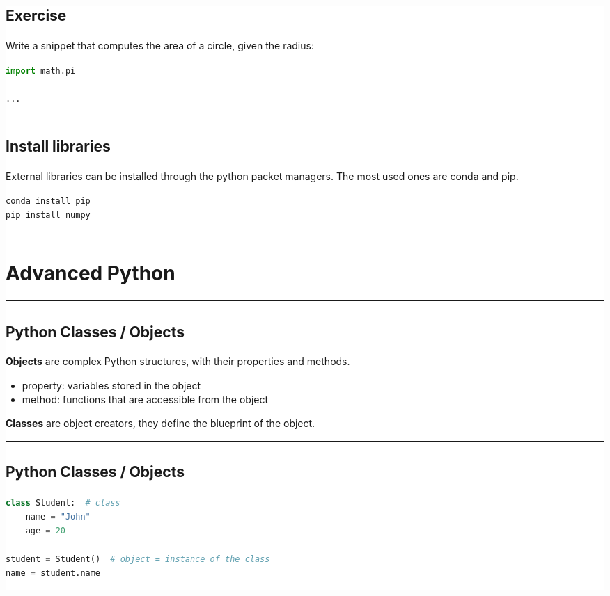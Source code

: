 
## Exercise

Write a snippet that computes the area of a circle, given the radius: 

```python
import math.pi

...
```

---

## Install libraries

External libraries can be installed through the python packet managers.
The most used ones are conda and pip. 

```bash
conda install pip
pip install numpy
```

---

# Advanced Python

---

## Python Classes / Objects

**Objects** are complex Python structures, with their properties and methods.
* property: variables stored in the object
* method: functions that are accessible from the object

**Classes** are object creators, they define the blueprint of the object.

---


## Python Classes / Objects

```python
class Student:  # class
    name = "John"
    age = 20

student = Student()  # object = instance of the class
name = student.name
```


---
